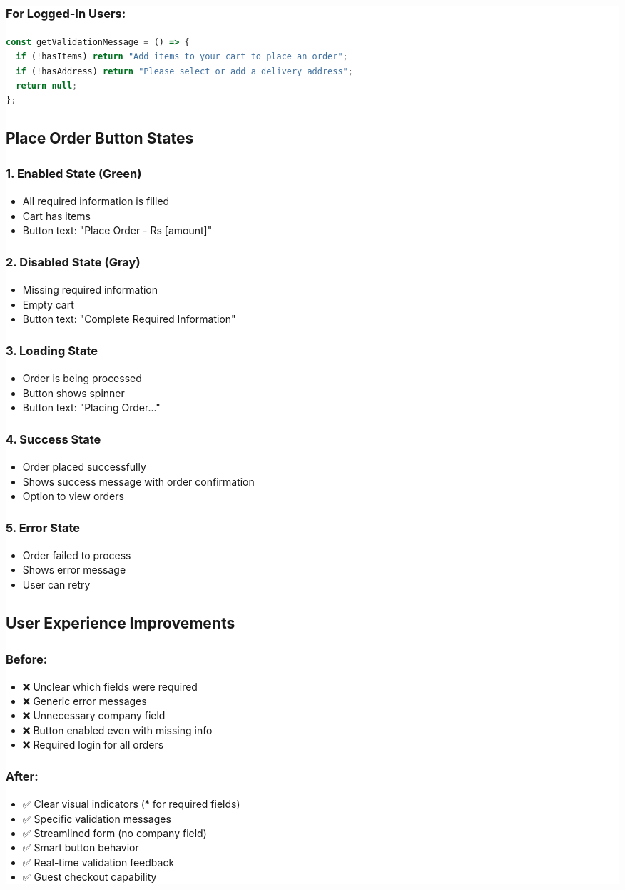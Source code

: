 ### For Logged-In Users:
```javascript
const getValidationMessage = () => {
  if (!hasItems) return "Add items to your cart to place an order";
  if (!hasAddress) return "Please select or add a delivery address";
  return null;
};
```

## Place Order Button States

### 1. **Enabled State** (Green)
- All required information is filled
- Cart has items
- Button text: "Place Order - Rs [amount]"

### 2. **Disabled State** (Gray)
- Missing required information
- Empty cart
- Button text: "Complete Required Information"

### 3. **Loading State**
- Order is being processed
- Button shows spinner
- Button text: "Placing Order..."

### 4. **Success State**
- Order placed successfully
- Shows success message with order confirmation
- Option to view orders

### 5. **Error State**
- Order failed to process
- Shows error message
- User can retry

## User Experience Improvements

### Before:
- ❌ Unclear which fields were required
- ❌ Generic error messages
- ❌ Unnecessary company field
- ❌ Button enabled even with missing info
- ❌ Required login for all orders

### After:
- ✅ Clear visual indicators (* for required fields)
- ✅ Specific validation messages
- ✅ Streamlined form (no company field)
- ✅ Smart button behavior
- ✅ Real-time validation feedback
- ✅ Guest checkout capability
